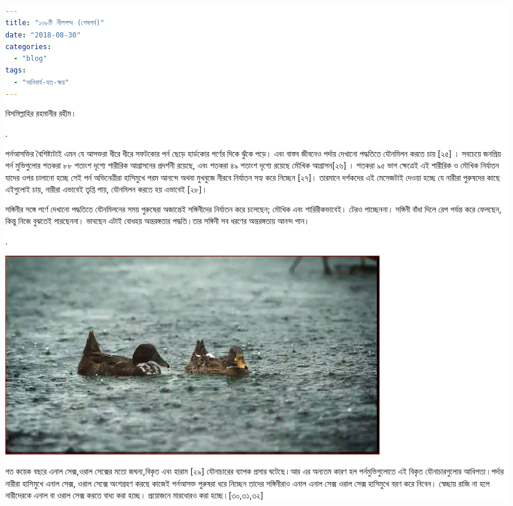 ```yaml
---
title: "১০৮টি নীলপদ্ম (শেষপর্ব)"
date: "2018-08-30"
categories: 
  - "blog"
tags: 
  - "অনিবার্য-যত-ক্ষয়"
---
```


বিসমিল্লাহির রহমানীর রহীম।

.

পর্নআসক্তির বৈশিষ্ট্যটাই এমন যে আসক্তরা ধীরে ধীরে সফটকোর পর্ন ছেড়ে হার্ডকোর পর্ণের দিকে ঝুঁকে পড়ে। এবং বাস্তব জীবনেও পর্দায় দেখানো পদ্ধতিতে যৌনমিলন করতে চায় \[২৫\] । সবচেয়ে জনপ্রিয় পর্ন মুভিগুলোর শতকরা ৮৮ শতাংশ দৃশ্যে শারীরিক আগ্রাসনের প্রদর্শনী রয়েছে, এবং শতকরা ৪৯ শতাংশ দৃশ্যে রয়েছে মৌখিক আগ্রাসন\[২৬\] । শতকরা ৯৫ ভাগ ক্ষেত্রেই এই শারীরিক ও মৌখিক নির্যাতন যাদের ওপর চালানো হচ্ছে সেই পর্ন অভিনেত্রীরা হাসিমুখে পরম আনন্দে অথবা মুখবুজে নীরবে নির্যাতন সহ্য করে নিচ্ছেন \[২৭\]। তারমানে দর্শকদের এই মেসেজটাই দেওয়া হচ্ছে যে নারীরা পুরুষদের কাছে এইগুলোই চায়, নারীরা এভাবেই তৃপ্তি পায়, যৌনমিলন করতে হয় এভাবেই \[২৮\]।

সঙ্গিনীর সঙ্গে পর্ণে দেখানো পদ্ধতিতে যৌনমিলনের সময় পুরুষেরা অজান্তেই সঙ্গিনীদের নির্যাতন করে চলেছেন; মৌখিক এবং শারিরীকভাবেই। টেরও পাচ্ছেননা। সঙ্গিনী বাঁধা দিলে রেপ পর্যন্ত করে ফেলছেন, কিন্তু নিজে বুঝতেই পারছেননা। ভাবছেন এটাই বোধহয় অন্তরঙ্গতার পদ্ধতি।তার সঙ্গিনী সব ধরণের অন্তরঙ্গতায় আনন্দ পান।

.

[![](images/25594106_1995035784044865_1818285458044919437_n.png)](https://1.bp.blogspot.com/-4q8oVn3sf6c/Wj_KQLLodLI/AAAAAAAABnc/VqmeqmH6kL8YReafWfjK_qNyXvd61_CUwCLcBGAs/s1600/25594106_1995035784044865_1818285458044919437_n.png)

গত কয়েক বছরে এনাল সেক্স,ওরাল সেক্সের মতো জঘন্য,বিকৃত এবং হারাম \[২৯\] যৌনাচারের ব্যাপক প্রসার ঘটেছে।আর এর অন্যতম কারণ হল পর্নমুভিগুলোতে এই বিকৃত যৌনাচারগুলোর আধিপত্য।পর্দার নারীরা হাসিমুখে এনাল সেক্স, ওরাল সেক্সে অংশগ্রহণ করছে কাজেই পর্নআসক্ত পুরুষরা ধরে নিচ্ছেন তাদের সঙ্গিনীরাও এনাল এনাল সেক্স ওরাল সেক্স হাসিমুখে বরণ করে নিবেন। স্বেচ্ছায় রাজি না হলে নারীদেরকে এনাল বা ওরাল সেক্স করতে বাধ্য করা হচ্ছে। প্রয়োজনে মারধোরও করা হচ্ছে।\[৩০,৩১,৩২\]
